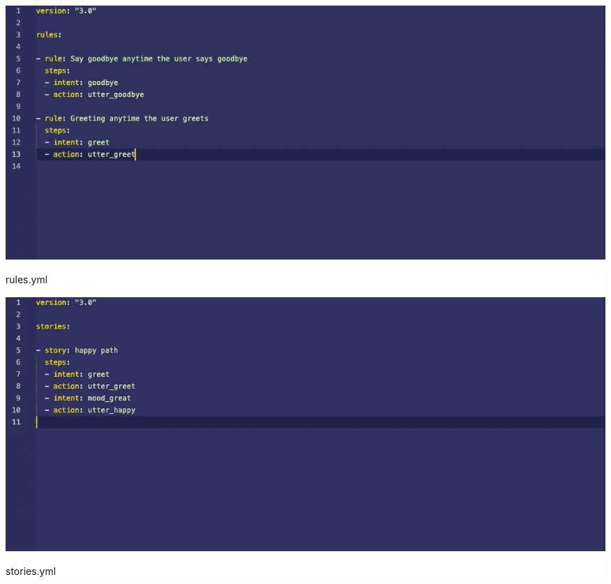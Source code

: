 ![](img/adf74261fe4ec5a5638a7463f438bbfe.png)

rules.yml

![](img/6bb52611e99f8469f8022e471827f928.png)

stories.yml
